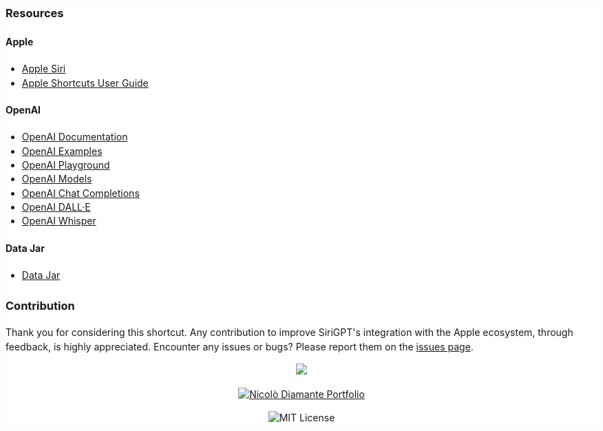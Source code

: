 ### Resources

#### Apple

- [Apple Siri][apple-siri]
- [Apple Shortcuts User Guide][apple-shortcuts-guide]

#### OpenAI

- [OpenAI Documentation][intro]
- [OpenAI Examples][examples]
- [OpenAI Playground][playground]
- [OpenAI Models][openai-models]
- [OpenAI Chat Completions][chat-completions]
- [OpenAI DALL·E][dalle]
- [OpenAI Whisper][whisper]

#### Data Jar

- [Data Jar][data-jar]

### Contribution

Thank you for considering this shortcut. Any contribution to improve SiriGPT's integration with the Apple ecosystem, through feedback, is highly appreciated. Encounter any issues or bugs? Please report them on the [issues page][issues].

<p align="center">
  <picture>
    <img src="https://github.com/nicolodiamante/SiriGPT/assets/48920263/5dc77e2d-8ee2-475e-968b-554664a02b42" draggable="false" ondragstart="return false;" /></>
  </picture>
</p>

<p align="center">
  <a href="https://nicolodiamante.com" target="_blank">
    <img src="https://github.com/nicolodiamante/SiriGPT/assets/48920263/6d27be79-b840-49a0-8dc3-da626333f6f2" draggable="false" ondragstart="return false;" alt="Nicol&#242; Diamante Portfolio" title="Nicol&#242; Diamante" width="17px" />
  </a>
</p>

<p align="center">
  <picture>
    <source media="(prefers-color-scheme: dark)" srcset="https://github.com/nicolodiamante/SiriGPT/assets/48920263/22b8f78c-ca08-45b0-b2e0-a431344ada13" draggable="false" ondragstart="return false;" alt="MIT License" title="MIT License" />
    <img src="https://github.com/nicolodiamante/SiriGPT/assets/48920263/4017f8a9-753e-42ab-a950-829aca8b01f6" draggable="false" ondragstart="return false; "alt="MIT License" title="MIT License" width="95px" />
  </picture>
</p>



[openai-account]: https://auth0.openai.com/u/login/identifier?state=hKFo2SBWNUdMbnRYYTFTeFdkNW1rUEY5cHNyUVMxdE9FdjdxYqFur3VuaXZlcnNhbC1sb2dpbqN0aWTZIDJVOVBFOWdJZkw4WEdpbmsxQ1JRRTEydWY5LXlzYUxFo2NpZNkgRFJpdnNubTJNdTQyVDNLT3BxZHR3QjNOWXZpSFl6d0Q
[openai-signup]: https://auth0.openai.com/u/signup/identifier?state=hKFo2SBjY3ExRFozSEdJRVhCQ0hnYkRETjRzM3p3TlV4bjl6a6Fur3VuaXZlcnNhbC1sb2dpbqN0aWTZIFNPWE1oRVdWMm1ZZjU2Rm5UVHcybF9ya3JlU1hCaGd5o2NpZNkgRFJpdnNubTJNdTQyVDNLT3BxZHR3QjNOWXZpSFl6d0Q
[openai-API]: https://beta.openai.com/account/api-keys
[openai-models]: https://platform.openai.com/docs/models
[apple-shortcuts-guide]: https://support.apple.com/en-gb/guide/shortcuts/apd58d46713f/ios
[apple-shortcuts-download]: https://apps.apple.com/us/app/shortcuts/id915249334
[sirigpt-shortcut]: https://www.icloud.com/shortcuts/71bc4ed97dbc41e6b5d9aae5cec39345
[openai-prices]: https://openai.com/pricing
[openai-privacy]: https://openai.com/policies/privacy-policy
[apple-siri]: https://www.apple.com/siri/
[chaGPT]: https://openai.com/blog/chatgpt
[dalle]: https://openai.com/product/dall-e-2
[whisper]: https://openai.com/research/whisper
[playground]: https://platform.openai.com/playground
[examples]: https://platform.openai.com/examples
[intro]: https://platform.openai.com/docs/introduction
[chat-completions]: https://platform.openai.com/docs/guides/chat
[data-jar]: https://datajar.app
[imkarthi7]: https://github.com/imkarthi7
[issues]: https://github.com/nicolodiamante/SiriGPT/issues
